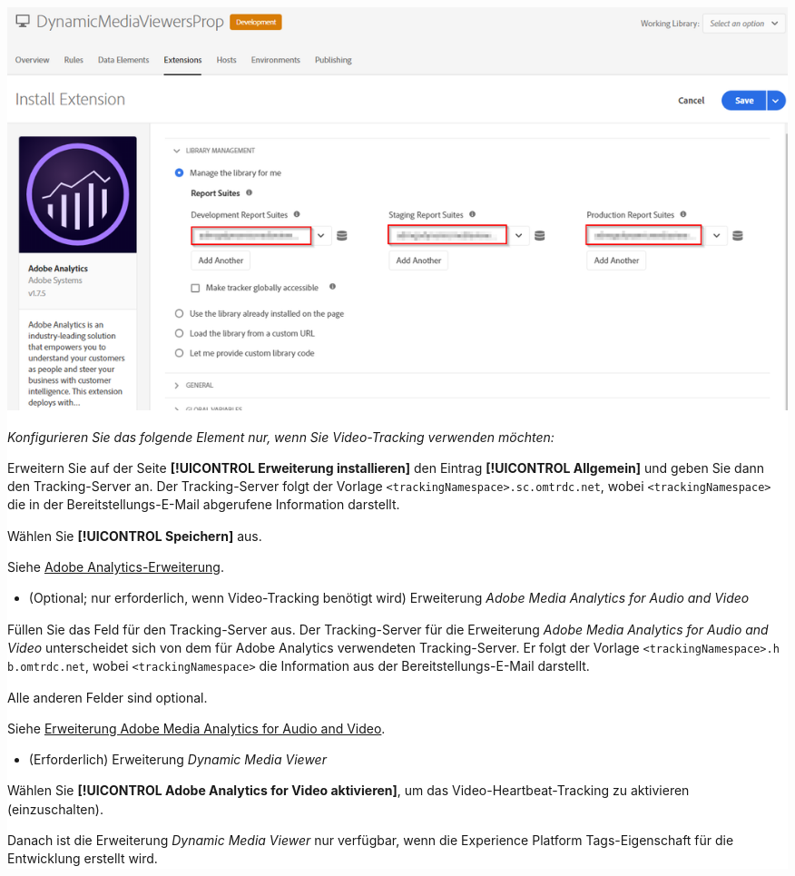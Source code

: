 ![image2019-7-8_16-47-40](assets/image2019-7-8_16-47-40.png)

*Konfigurieren Sie das folgende Element nur, wenn Sie Video-Tracking verwenden möchten:*

Erweitern Sie auf der Seite **[!UICONTROL Erweiterung installieren]** den Eintrag **[!UICONTROL Allgemein]** und geben Sie dann den Tracking-Server an. Der Tracking-Server folgt der Vorlage `<trackingNamespace>.sc.omtrdc.net`, wobei `<trackingNamespace>` die in der Bereitstellungs-E-Mail abgerufene Information darstellt.

Wählen Sie **[!UICONTROL Speichern]** aus.

Siehe [Adobe Analytics-Erweiterung](https://experienceleague.adobe.com/docs/experience-platform/tags/extensions/client/analytics/overview.html?lang=de).

* (Optional; nur erforderlich, wenn Video-Tracking benötigt wird) Erweiterung *Adobe Media Analytics for Audio and Video*

Füllen Sie das Feld für den Tracking-Server aus. Der Tracking-Server für die Erweiterung *Adobe Media Analytics for Audio and Video* unterscheidet sich von dem für Adobe Analytics verwendeten Tracking-Server. Er folgt der Vorlage `<trackingNamespace>.hb.omtrdc.net`, wobei `<trackingNamespace>` die Information aus der Bereitstellungs-E-Mail darstellt.

Alle anderen Felder sind optional.

Siehe [Erweiterung Adobe Media Analytics for Audio and Video](https://experienceleague.adobe.com/docs/experience-platform/tags/extensions/client/media-analytics/overview.html?lang=de).

* (Erforderlich) Erweiterung *Dynamic Media Viewer*

Wählen Sie **[!UICONTROL Adobe Analytics for Video aktivieren]**, um das Video-Heartbeat-Tracking zu aktivieren (einzuschalten).

Danach ist die Erweiterung *Dynamic Media Viewer* nur verfügbar, wenn die Experience Platform Tags-Eigenschaft für die Entwicklung erstellt wird.
